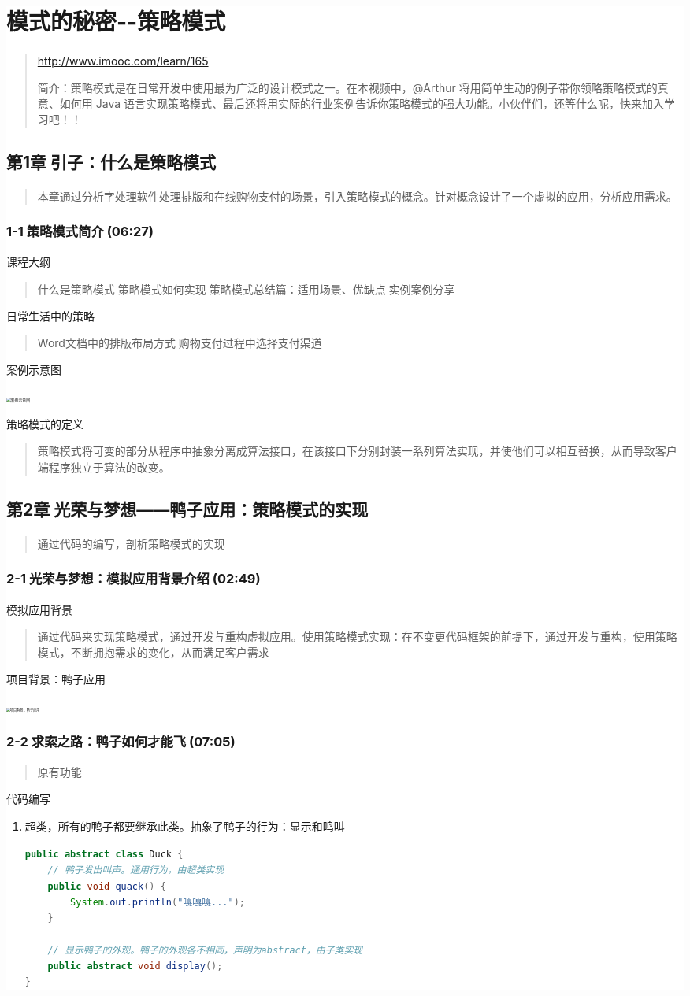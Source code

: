 # 模式的秘密--策略模式

> http://www.imooc.com/learn/165
>
> 简介：策略模式是在日常开发中使用最为广泛的设计模式之一。在本视频中，@Arthur 将用简单生动的例子带你领略策略模式的真意、如何用 Java 语言实现策略模式、最后还将用实际的行业案例告诉你策略模式的强大功能。小伙伴们，还等什么呢，快来加入学习吧！！

## 第1章 引子：什么是策略模式
> 本章通过分析字处理软件处理排版和在线购物支付的场景，引入策略模式的概念。针对概念设计了一个虚拟的应用，分析应用需求。

### 1-1 策略模式简介 (06:27)

课程大纲

> 什么是策略模式
> 策略模式如何实现
> 策略模式总结篇：适用场景、优缺点
> 实例案例分享

日常生活中的策略

> Word文档中的排版布局方式
> 购物支付过程中选择支付渠道

案例示意图

<img src="https://tva1.sinaimg.cn/large/006tNbRwgy1gadlrfqla3j319i0pknmh.jpg" alt="案例示意图" style="zoom:35%;" />

策略模式的定义

> 策略模式将可变的部分从程序中抽象分离成算法接口，在该接口下分别封装一系列算法实现，并使他们可以相互替换，从而导致客户端程序独立于算法的改变。

## 第2章 光荣与梦想——鸭子应用：策略模式的实现
> 通过代码的编写，剖析策略模式的实现

### 2-1 光荣与梦想：模拟应用背景介绍 (02:49)

模拟应用背景

> 通过代码来实现策略模式，通过开发与重构虚拟应用。使用策略模式实现：在不变更代码框架的前提下，通过开发与重构，使用策略模式，不断拥抱需求的变化，从而满足客户需求

项目背景：鸭子应用

<img src="https://tva1.sinaimg.cn/large/006tNbRwgy1gadlyz4j7yj31dy0kpk8w.jpg" alt="项目背景：鸭子应用" style="zoom:30%;" />

### 2-2 求索之路：鸭子如何才能飞 (07:05)

> 原有功能

代码编写

1. 超类，所有的鸭子都要继承此类。抽象了鸭子的行为：显示和鸣叫

   ```java
   public abstract class Duck {
       // 鸭子发出叫声。通用行为，由超类实现
       public void quack() {
           System.out.println("嘎嘎嘎...");
       }
   
       // 显示鸭子的外观。鸭子的外观各不相同，声明为abstract，由子类实现
       public abstract void display();
   }
   ```
